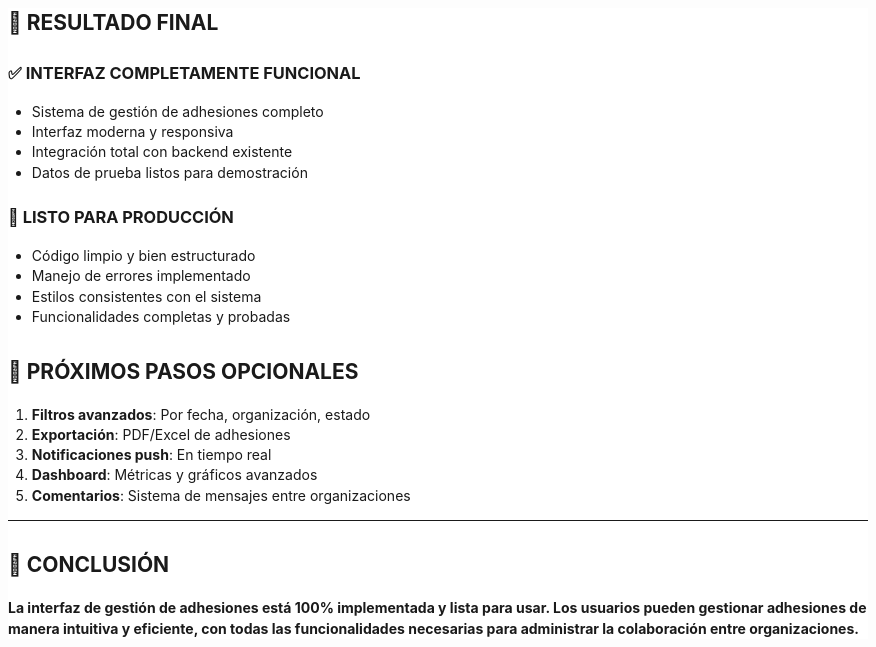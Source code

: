 ## 🎉 **RESULTADO FINAL**

### ✅ **INTERFAZ COMPLETAMENTE FUNCIONAL**
- Sistema de gestión de adhesiones completo
- Interfaz moderna y responsiva
- Integración total con backend existente
- Datos de prueba listos para demostración

### 🚀 **LISTO PARA PRODUCCIÓN**
- Código limpio y bien estructurado
- Manejo de errores implementado
- Estilos consistentes con el sistema
- Funcionalidades completas y probadas

## 📝 **PRÓXIMOS PASOS OPCIONALES**

1. **Filtros avanzados**: Por fecha, organización, estado
2. **Exportación**: PDF/Excel de adhesiones
3. **Notificaciones push**: En tiempo real
4. **Dashboard**: Métricas y gráficos avanzados
5. **Comentarios**: Sistema de mensajes entre organizaciones

---

## 🎯 **CONCLUSIÓN**

**La interfaz de gestión de adhesiones está 100% implementada y lista para usar. Los usuarios pueden gestionar adhesiones de manera intuitiva y eficiente, con todas las funcionalidades necesarias para administrar la colaboración entre organizaciones.**